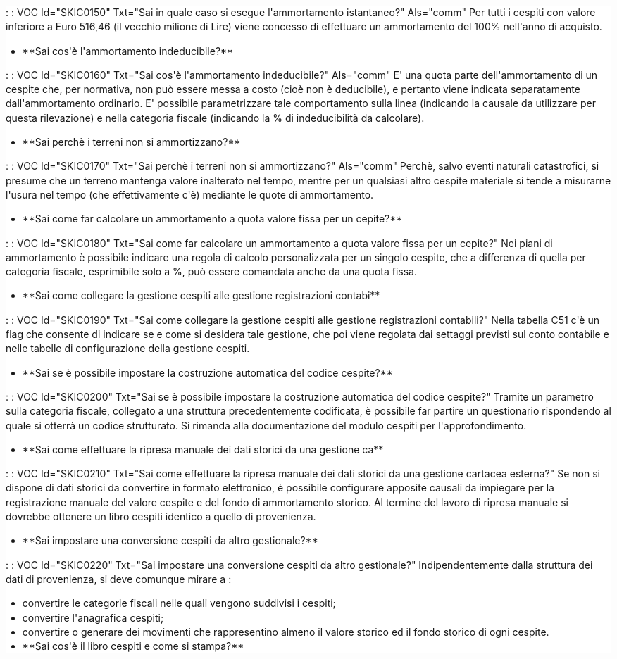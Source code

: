  :  : VOC Id="SKIC0150" Txt="Sai in quale caso si esegue l'ammortamento istantaneo?" Als="comm"
Per tutti i cespiti con valore inferiore a Euro 516,46 (il vecchio milione di Lire) viene concesso di effettuare un ammortamento del 100% nell'anno di acquisto.
- \*\*Sai cos'è l'ammortamento indeducibile?\*\*

 :  : VOC Id="SKIC0160" Txt="Sai cos'è l'ammortamento indeducibile?" Als="comm"
E' una quota parte dell'ammortamento di un cespite che, per normativa, non può essere messa a costo (cioè non è deducibile), e pertanto viene indicata separatamente dall'ammortamento ordinario.
E' possibile parametrizzare tale comportamento sulla linea (indicando la causale da utilizzare per questa rilevazione) e nella categoria fiscale (indicando la % di indeducibilità da calcolare).
- \*\*Sai perchè i terreni non si ammortizzano?\*\*

 :  : VOC Id="SKIC0170" Txt="Sai perchè i terreni non si ammortizzano?" Als="comm"
Perchè, salvo eventi naturali catastrofici, si presume che un terreno mantenga valore inalterato nel tempo, mentre per un qualsiasi altro cespite materiale si tende a misurarne l'usura nel tempo (che effettivamente c'è) mediante le quote di ammortamento.
- \*\*Sai come far calcolare un ammortamento a quota valore fissa per un cepite?\*\*

 :  : VOC Id="SKIC0180" Txt="Sai come far calcolare un ammortamento a quota valore fissa per un cepite?"
Nei piani di ammortamento è possibile indicare una regola di calcolo personalizzata per un singolo cespite, che a differenza di quella per categoria fiscale, esprimibile solo a %, può essere comandata anche da una quota fissa.
- \*\*Sai come collegare la gestione cespiti alle gestione registrazioni contabi\*\*

 :  : VOC Id="SKIC0190" Txt="Sai come collegare la gestione cespiti alle gestione registrazioni contabili?"
Nella tabella C51 c'è un flag che consente di indicare se e come si desidera tale gestione, che poi viene regolata dai settaggi previsti sul conto contabile e nelle tabelle di configurazione della gestione cespiti.
- \*\*Sai se è possibile impostare la costruzione automatica del codice cespite?\*\*

 :  : VOC Id="SKIC0200" Txt="Sai se è possibile impostare la costruzione automatica del codice cespite?"
Tramite un parametro sulla categoria fiscale, collegato a una struttura precedentemente codificata, è possibile far partire un questionario rispondendo al quale si otterrà un codice strutturato. Si rimanda alla documentazione del modulo cespiti per l'approfondimento.
- \*\*Sai come effettuare la ripresa manuale dei dati storici da una gestione ca\*\*

 :  : VOC Id="SKIC0210" Txt="Sai come effettuare la ripresa manuale dei dati storici da una gestione cartacea esterna?"
Se non si dispone di dati storici da convertire in formato elettronico, è possibile configurare apposite causali da impiegare per la registrazione manuale del valore cespite e del fondo di ammortamento storico. Al termine del lavoro di ripresa manuale si dovrebbe ottenere un libro cespiti identico a quello di provenienza.
- \*\*Sai impostare una conversione cespiti da altro gestionale?\*\*

 :  : VOC Id="SKIC0220" Txt="Sai impostare una conversione cespiti da altro gestionale?"
Indipendentemente dalla struttura dei dati di provenienza, si deve comunque mirare a : 
- convertire le categorie fiscali nelle quali vengono suddivisi i cespiti;
- convertire l'anagrafica cespiti;
- convertire o generare dei movimenti che rappresentino almeno il valore storico ed il fondo storico di ogni cespite.
- \*\*Sai cos'è il libro cespiti e come si stampa?\*\*
